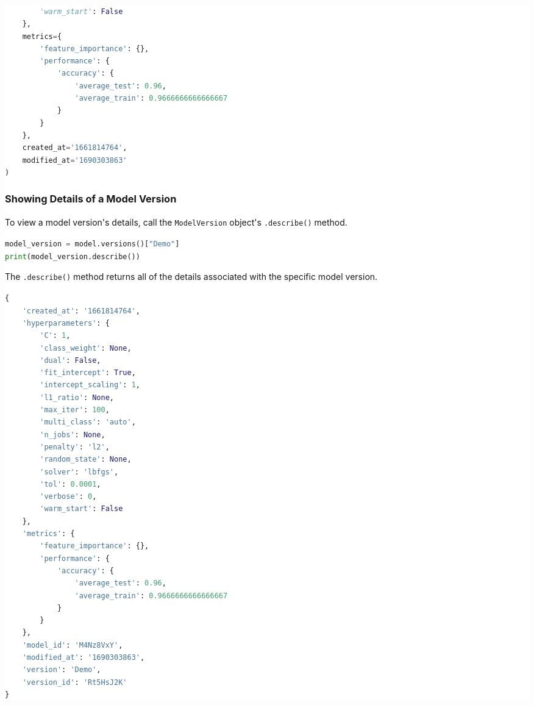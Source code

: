 ```py
        'warm_start': False
    },
    metrics={
        'feature_importance': {},
        'performance': {
            'accuracy': {
                'average_test': 0.96,
                'average_train': 0.9666666666666667
            }
        }
    },
    created_at='1661814764',
    modified_at='1690303863'
)
```

### Showing Details of a Model Version

To view a model version's details, call the `ModelVersion` object's
`.describe()` method.

```py
model_version = model.versions()["Demo"]
print(model_version.describe())
```

The `.describe()` method returns all of the details associated with the specific
model version.

```py
{
    'created_at': '1661814764',
    'hyperparameters': {
        'C': 1,
        'class_weight': None,
        'dual': False,
        'fit_intercept': True,
        'intercept_scaling': 1,
        'l1_ratio': None,
        'max_iter': 100,
        'multi_class': 'auto',
        'n_jobs': None,
        'penalty': 'l2',
        'random_state': None,
        'solver': 'lbfgs',
        'tol': 0.0001,
        'verbose': 0,
        'warm_start': False
    },
    'metrics': {
        'feature_importance': {},
        'performance': {
            'accuracy': {
                'average_test': 0.96,
                'average_train': 0.9666666666666667
            }
        }
    },
    'model_id': 'M4Nz8VxY',
    'modified_at': '1690303863',
    'version': 'Demo',
    'version_id': 'Rt5HsJ2K'
}
```
